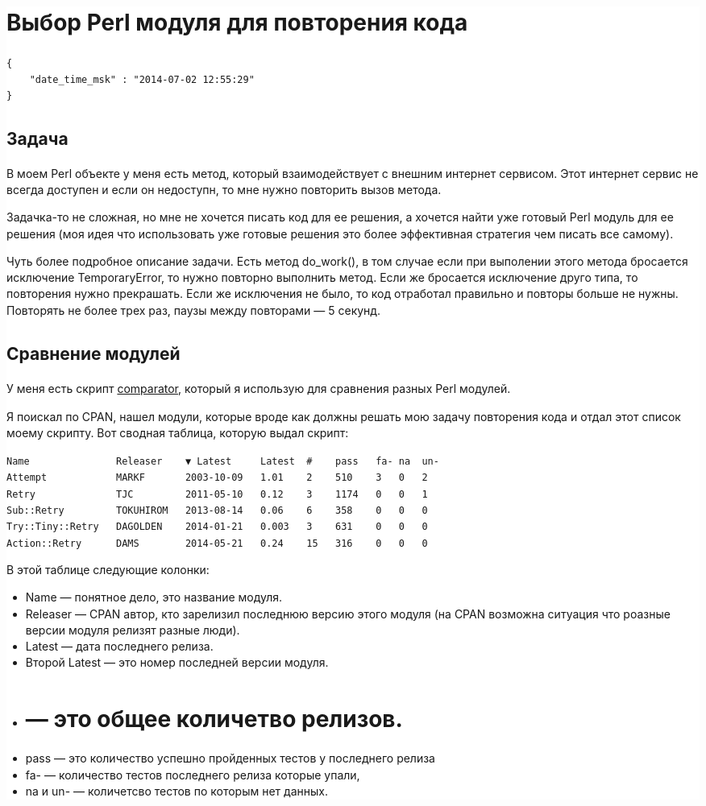# Выбор Perl модуля для повторения кода

```
{
    "date_time_msk" : "2014-07-02 12:55:29"
}
```

## Задача

В моем Perl объекте у меня есть метод, который взаимодействует с внешним
интернет сервисом. Этот интернет сервис не всегда доступен и если он
недоступн, то мне нужно повторить вызов метода.

Задачка-то не сложная, но мне не хочется писать код для ее решения, а хочется
найти уже готовый Perl модуль для ее решения (моя идея что использовать уже
готовые решения это более эффективная стратегия чем писать все самому).

Чуть более подробное описание задачи. Есть метод do_work(), в том случае
если при выполении этого метода бросается исключение TemporaryError, то нужно
повторно выполнить метод. Если же бросается исключение друго типа, то
повторения нужно прекрашать. Если же исключения не было, то код отработал
правильно и повторы больше не нужны. Повторять не более трех раз, паузы между
повторами — 5 секунд.

## Сравнение модулей

У меня есть скрипт [comparator][ac], который я использую для сравнения разных
Perl модулей.

Я поискал по CPAN, нашел модули, которые вроде как должны решать мою задачу
повторения кода и отдал этот список моему скрипту. Вот сводная таблица,
которую выдал скрипт:

    Name               Releaser    ▼ Latest     Latest  #    pass   fa- na  un-
    Attempt            MARKF       2003-10-09   1.01    2    510    3   0   2
    Retry              TJC         2011-05-10   0.12    3    1174   0   0   1
    Sub::Retry         TOKUHIROM   2013-08-14   0.06    6    358    0   0   0
    Try::Tiny::Retry   DAGOLDEN    2014-01-21   0.003   3    631    0   0   0
    Action::Retry      DAMS        2014-05-21   0.24    15   316    0   0   0

В этой таблице следующие колонки:

 * Name — понятное дело, это название модуля.
 * Releaser — CPAN автор, кто зарелизил последнюю версию этого модуля (на CPAN
   возможна ситуация что роазные версии модуля релизят разные люди).
 * Latest — дата последнего релиза.
 * Второй Latest — это номер последней версии модуля.
 * # — это общее количетво релизов.
 * pass — это количество успешно пройденных тестов у последнего релиза
 * fa- — количество тестов последнего релиза которые упали,
 * na и un- — количетсво тестов по которым нет данных.


 [ac]: https://github.com/bessarabov/App-Comparator
 [gh]: https://github.com/bessarabov/perl_choose_retry_module
 [i]: https://upload.bessarabov.ru/bessarabov/zoU4Eyllq9i-wnV4I7EaWH8zSn0.png